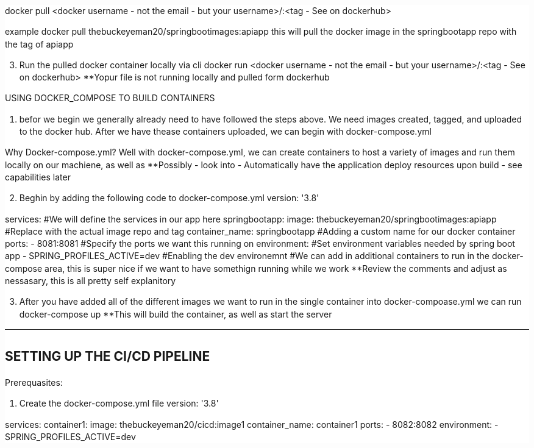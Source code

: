 docker pull <docker username - not the email - but your username>/<image name>:<tag - See on dockerhub>

example 
docker pull thebuckeyeman20/springbootimages:apiapp
this will pull the docker image in the springbootapp repo with the tag of apiapp

3. Run the pulled docker container locally via cli
docker run <docker username - not the email - but your username>/<image name>:<tag - See on dockerhub>
**Yopur file is not running locally and pulled form dockerhub



USING DOCKER_COMPOSE TO BUILD CONTAINERS
1. befor we begin we generally already need to have followed the steps above. We need images created, tagged, and uploaded to the docker hub. After we have thease containers uploaded, we can begin with docker-compose.yml

Why Docker-compose.yml? 
Well with docker-compose.yml, we can create containers to host a variety of images and run them locally on our machiene, as well as 
**Possibly - look into - Automatically have the application deploy resources upon build - see capabilities later

2. Beghin by adding the following code to docker-compose.yml
version: '3.8'

services: #We will define the services in our app here
  springbootapp:
    image: thebuckeyeman20/springbootimages:apiapp #Replace with the actual image repo and tag
    container_name: springbootapp #Adding a custom name for our docker container
    ports:
      - 8081:8081 #Specify the ports we want this running on
    environment: #Set environment variables needed by spring boot app
      - SPRING_PROFILES_ACTIVE=dev #Enabling the dev environemnt
#We can add in additional containers to run in the docker-compose area, this is super nice if we want to have somethign running while we work
**Review the comments and adjust as nessasary, this is all pretty self explanitory

3. After you have added all of the different images we want to run in the single container into docker-compoase.yml we can run
docker-compose up
**This will build the container, as well as start the server




-----------------------------------------------------------------
SETTING UP THE CI/CD PIPELINE
-----------------------------------------------------------------
Prerequasites:
1. Create the docker-compose.yml file 
version: '3.8'

services:
  container1:
    image: thebuckeyeman20/cicd:image1
    container_name: container1
    ports:
      - 8082:8082
    environment:
      - SPRING_PROFILES_ACTIVE=dev

